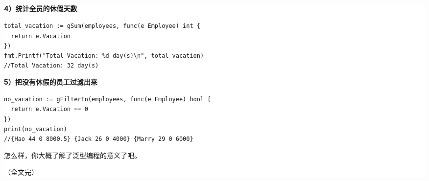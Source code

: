**4）统计全员的休假天数**



```
total_vacation := gSum(employees, func(e Employee) int {
  return e.Vacation
})
fmt.Printf("Total Vacation: %d day(s)\n", total_vacation)
//Total Vacation: 32 day(s)
```

**5）把没有休假的员工过滤出来**



```
no_vacation := gFilterIn(employees, func(e Employee) bool {
  return e.Vacation == 0
})
print(no_vacation)
//{Hao 44 0 8000.5} {Jack 26 0 4000} {Marry 29 0 6000}
```

怎么样，你大概了解了泛型编程的意义了吧。


（全文完）


